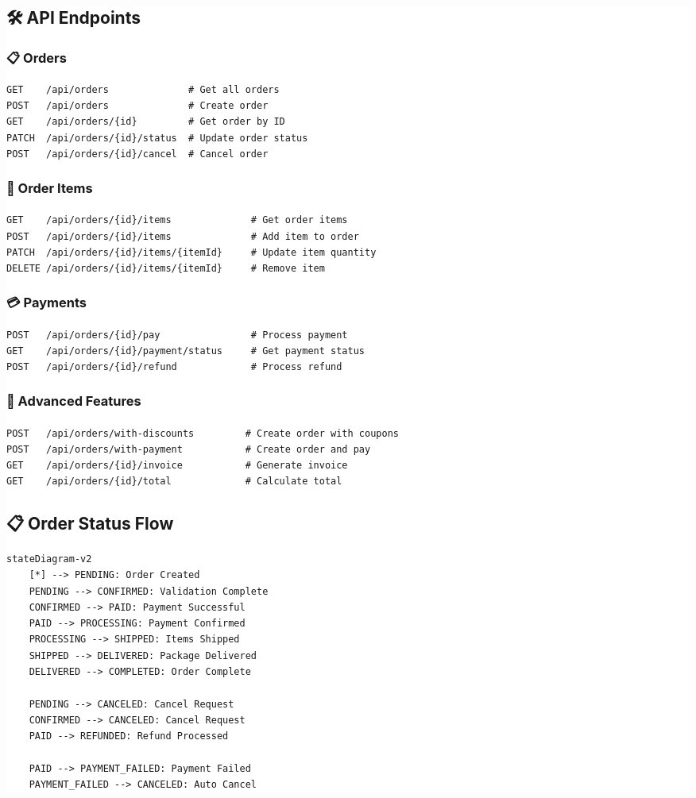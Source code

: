 ## 🛠️ API Endpoints

### 📋 Orders

```http
GET    /api/orders              # Get all orders
POST   /api/orders              # Create order
GET    /api/orders/{id}         # Get order by ID
PATCH  /api/orders/{id}/status  # Update order status
POST   /api/orders/{id}/cancel  # Cancel order
```

### 🎯 Order Items

```http
GET    /api/orders/{id}/items              # Get order items
POST   /api/orders/{id}/items              # Add item to order
PATCH  /api/orders/{id}/items/{itemId}     # Update item quantity
DELETE /api/orders/{id}/items/{itemId}     # Remove item
```

### 💳 Payments

```http
POST   /api/orders/{id}/pay                # Process payment
GET    /api/orders/{id}/payment/status     # Get payment status
POST   /api/orders/{id}/refund             # Process refund
```

### 🎁 Advanced Features

```http
POST   /api/orders/with-discounts         # Create order with coupons
POST   /api/orders/with-payment           # Create order and pay
GET    /api/orders/{id}/invoice           # Generate invoice
GET    /api/orders/{id}/total             # Calculate total
```

## 📋 Order Status Flow

```mermaid
stateDiagram-v2
    [*] --> PENDING: Order Created
    PENDING --> CONFIRMED: Validation Complete
    CONFIRMED --> PAID: Payment Successful
    PAID --> PROCESSING: Payment Confirmed
    PROCESSING --> SHIPPED: Items Shipped
    SHIPPED --> DELIVERED: Package Delivered
    DELIVERED --> COMPLETED: Order Complete
    
    PENDING --> CANCELED: Cancel Request
    CONFIRMED --> CANCELED: Cancel Request
    PAID --> REFUNDED: Refund Processed
    
    PAID --> PAYMENT_FAILED: Payment Failed
    PAYMENT_FAILED --> CANCELED: Auto Cancel
```
